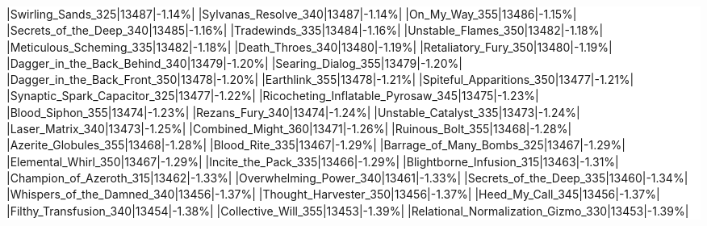 |Swirling_Sands_325|13487|-1.14%|
|Sylvanas_Resolve_340|13487|-1.14%|
|On_My_Way_355|13486|-1.15%|
|Secrets_of_the_Deep_340|13485|-1.16%|
|Tradewinds_335|13484|-1.16%|
|Unstable_Flames_350|13482|-1.18%|
|Meticulous_Scheming_335|13482|-1.18%|
|Death_Throes_340|13480|-1.19%|
|Retaliatory_Fury_350|13480|-1.19%|
|Dagger_in_the_Back_Behind_340|13479|-1.20%|
|Searing_Dialog_355|13479|-1.20%|
|Dagger_in_the_Back_Front_350|13478|-1.20%|
|Earthlink_355|13478|-1.21%|
|Spiteful_Apparitions_350|13477|-1.21%|
|Synaptic_Spark_Capacitor_325|13477|-1.22%|
|Ricocheting_Inflatable_Pyrosaw_345|13475|-1.23%|
|Blood_Siphon_355|13474|-1.23%|
|Rezans_Fury_340|13474|-1.24%|
|Unstable_Catalyst_335|13473|-1.24%|
|Laser_Matrix_340|13473|-1.25%|
|Combined_Might_360|13471|-1.26%|
|Ruinous_Bolt_355|13468|-1.28%|
|Azerite_Globules_355|13468|-1.28%|
|Blood_Rite_335|13467|-1.29%|
|Barrage_of_Many_Bombs_325|13467|-1.29%|
|Elemental_Whirl_350|13467|-1.29%|
|Incite_the_Pack_335|13466|-1.29%|
|Blightborne_Infusion_315|13463|-1.31%|
|Champion_of_Azeroth_315|13462|-1.33%|
|Overwhelming_Power_340|13461|-1.33%|
|Secrets_of_the_Deep_335|13460|-1.34%|
|Whispers_of_the_Damned_340|13456|-1.37%|
|Thought_Harvester_350|13456|-1.37%|
|Heed_My_Call_345|13456|-1.37%|
|Filthy_Transfusion_340|13454|-1.38%|
|Collective_Will_355|13453|-1.39%|
|Relational_Normalization_Gizmo_330|13453|-1.39%|